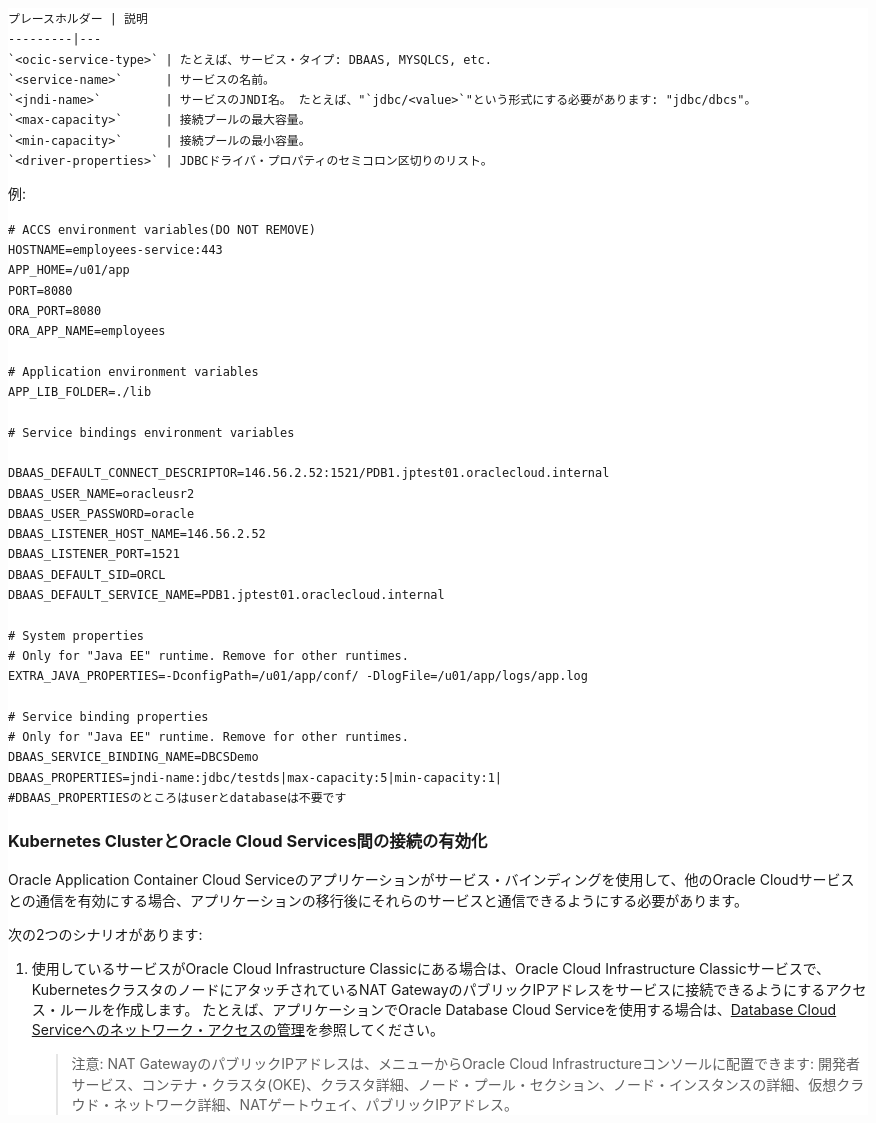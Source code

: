     プレースホルダー | 説明
    ---------|---
    `<ocic-service-type>` | たとえば、サービス・タイプ: DBAAS, MYSQLCS, etc.
    `<service-name>`      | サービスの名前。
    `<jndi-name>`         | サービスのJNDI名。 たとえば、"`jdbc/<value>`"という形式にする必要があります: "jdbc/dbcs"。  
    `<max-capacity>`      | 接続プールの最大容量。
    `<min-capacity>`      | 接続プールの最小容量。
    `<driver-properties>` | JDBCドライバ・プロパティのセミコロン区切りのリスト。

例:
 ```
# ACCS environment variables(DO NOT REMOVE)
HOSTNAME=employees-service:443
APP_HOME=/u01/app
PORT=8080
ORA_PORT=8080
ORA_APP_NAME=employees

# Application environment variables
APP_LIB_FOLDER=./lib 

# Service bindings environment variables

DBAAS_DEFAULT_CONNECT_DESCRIPTOR=146.56.2.52:1521/PDB1.jptest01.oraclecloud.internal
DBAAS_USER_NAME=oracleusr2
DBAAS_USER_PASSWORD=oracle
DBAAS_LISTENER_HOST_NAME=146.56.2.52
DBAAS_LISTENER_PORT=1521
DBAAS_DEFAULT_SID=ORCL
DBAAS_DEFAULT_SERVICE_NAME=PDB1.jptest01.oraclecloud.internal

# System properties
# Only for "Java EE" runtime. Remove for other runtimes.
EXTRA_JAVA_PROPERTIES=-DconfigPath=/u01/app/conf/ -DlogFile=/u01/app/logs/app.log 

# Service binding properties
# Only for "Java EE" runtime. Remove for other runtimes.
DBAAS_SERVICE_BINDING_NAME=DBCSDemo
DBAAS_PROPERTIES=jndi-name:jdbc/testds|max-capacity:5|min-capacity:1|
#DBAAS_PROPERTIESのところはuserとdatabaseは不要です
 ```

### Kubernetes ClusterとOracle Cloud Services間の接続の有効化
Oracle Application Container Cloud Serviceのアプリケーションがサービス・バインディングを使用して、他のOracle Cloudサービスとの通信を有効にする場合、アプリケーションの移行後にそれらのサービスと通信できるようにする必要があります。

次の2つのシナリオがあります:
1. 使用しているサービスがOracle Cloud Infrastructure Classicにある場合は、Oracle Cloud Infrastructure Classicサービスで、KubernetesクラスタのノードにアタッチされているNAT GatewayのパブリックIPアドレスをサービスに接続できるようにするアクセス・ルールを作成します。 たとえば、アプリケーションでOracle Database Cloud Serviceを使用する場合は、[Database Cloud Serviceへのネットワーク・アクセスの管理](https://docs.oracle.com/en/cloud/paas/database-dbaas-cloud/csdbi/manage-network-access.html)を参照してください。

    >注意: NAT GatewayのパブリックIPアドレスは、メニューからOracle Cloud Infrastructureコンソールに配置できます: 開発者サービス、コンテナ・クラスタ(OKE)、クラスタ詳細、ノード・プール・セクション、ノード・インスタンスの詳細、仮想クラウド・ネットワーク詳細、NATゲートウェイ、パブリックIPアドレス。
